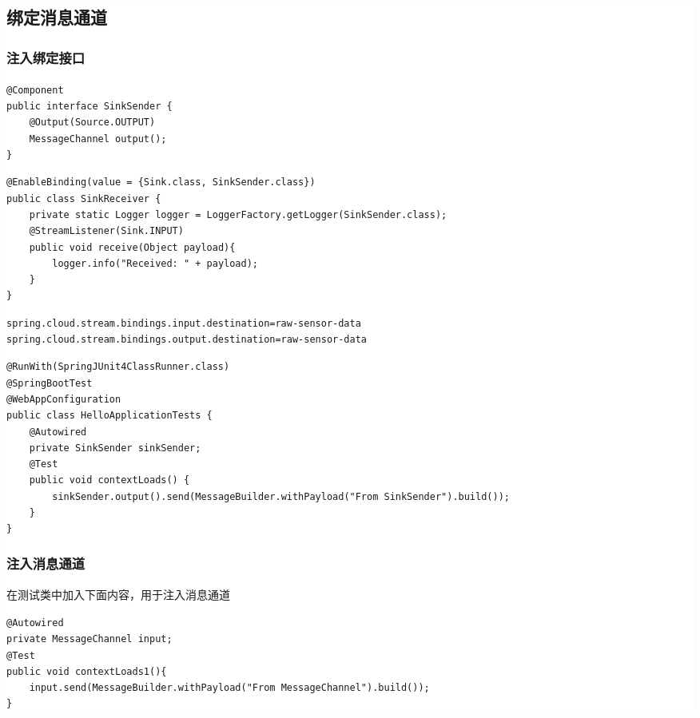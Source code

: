 ## 绑定消息通道

### 注入绑定接口

```
@Component
public interface SinkSender {
    @Output(Source.OUTPUT)
    MessageChannel output();
}

```

```
@EnableBinding(value = {Sink.class, SinkSender.class})
public class SinkReceiver {
    private static Logger logger = LoggerFactory.getLogger(SinkSender.class);
    @StreamListener(Sink.INPUT)
    public void receive(Object payload){
        logger.info("Received: " + payload);
    }
}

```

```
spring.cloud.stream.bindings.input.destination=raw-sensor-data
spring.cloud.stream.bindings.output.destination=raw-sensor-data

```

```
@RunWith(SpringJUnit4ClassRunner.class)
@SpringBootTest
@WebAppConfiguration
public class HelloApplicationTests {
	@Autowired
	private SinkSender sinkSender;
	@Test
	public void contextLoads() {
		sinkSender.output().send(MessageBuilder.withPayload("From SinkSender").build());
	}
}

```

### 注入消息通道

在测试类中加入下面内容，用于注入消息通道

```
@Autowired
private MessageChannel input;
@Test
public void contextLoads1(){
	input.send(MessageBuilder.withPayload("From MessageChannel").build());
}

```
